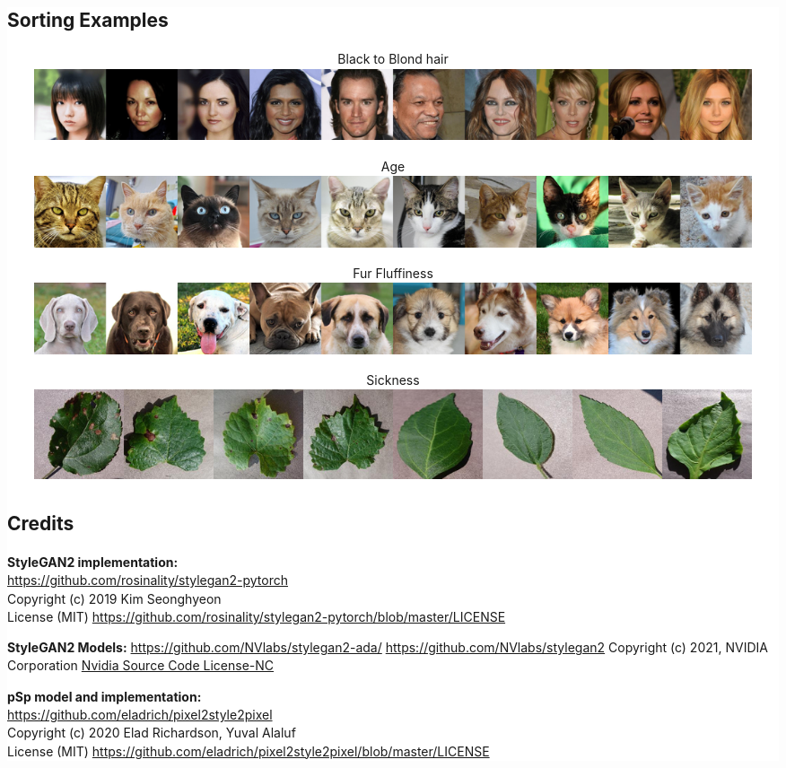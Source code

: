 ## Sorting Examples

<p align="center">
Black to Blond hair <br> <img src="docs/imgs/sort_black_blonde_hair.png" width="800px"/>
</p>
<p align="center">
Age <br> <img src="docs/imgs/sort_cat_age.jpg" width="800px"/> 
</p>
<p align="center">
Fur Fluffiness <br> <img src="docs/imgs/sort_dog_fluffiness.jpg" width="800px"/>
</p>
<p align="center">
Sickness <br> <img src="docs/imgs/rot.png" width="800px"/>
</p>

## Credits

**StyleGAN2 implementation:**  
https://github.com/rosinality/stylegan2-pytorch  
Copyright (c) 2019 Kim Seonghyeon  
License (MIT) https://github.com/rosinality/stylegan2-pytorch/blob/master/LICENSE 

**StyleGAN2 Models:**
https://github.com/NVlabs/stylegan2-ada/
https://github.com/NVlabs/stylegan2
Copyright (c) 2021, NVIDIA Corporation
[Nvidia Source Code License-NC](https://nvlabs.github.io/stylegan2/license.html)

**pSp model and implementation:**   
https://github.com/eladrich/pixel2style2pixel  
Copyright (c) 2020 Elad Richardson, Yuval Alaluf  
License (MIT) https://github.com/eladrich/pixel2style2pixel/blob/master/LICENSE
